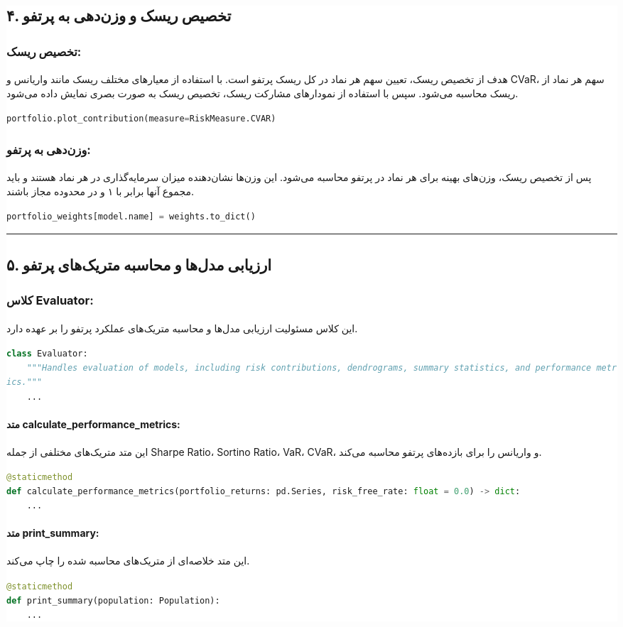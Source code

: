 ## **۴. تخصیص ریسک و وزن‌دهی به پرتفو**

### **تخصیص ریسک:**

هدف از تخصیص ریسک، تعیین سهم هر نماد در کل ریسک پرتفو است. با استفاده از معیارهای مختلف ریسک مانند واریانس و CVaR، سهم هر نماد از ریسک محاسبه می‌شود. سپس با استفاده از نمودارهای مشارکت ریسک، تخصیص ریسک به صورت بصری نمایش داده می‌شود.

```python
portfolio.plot_contribution(measure=RiskMeasure.CVAR)
```

### **وزن‌دهی به پرتفو:**

پس از تخصیص ریسک، وزن‌های بهینه برای هر نماد در پرتفو محاسبه می‌شود. این وزن‌ها نشان‌دهنده میزان سرمایه‌گذاری در هر نماد هستند و باید مجموع آنها برابر با ۱ و در محدوده مجاز باشند.

```python
portfolio_weights[model.name] = weights.to_dict()
```

---

## **۵. ارزیابی مدل‌ها و محاسبه متریک‌های پرتفو**

### **کلاس Evaluator:**

این کلاس مسئولیت ارزیابی مدل‌ها و محاسبه متریک‌های عملکرد پرتفو را بر عهده دارد.

```python
class Evaluator:
    """Handles evaluation of models, including risk contributions, dendrograms, summary statistics, and performance metrics."""
    ...
```

#### **متد calculate_performance_metrics:**

این متد متریک‌های مختلفی از جمله Sharpe Ratio، Sortino Ratio، VaR، CVaR، و واریانس را برای بازده‌های پرتفو محاسبه می‌کند.

```python
@staticmethod
def calculate_performance_metrics(portfolio_returns: pd.Series, risk_free_rate: float = 0.0) -> dict:
    ...
```

#### **متد print_summary:**

این متد خلاصه‌ای از متریک‌های محاسبه شده را چاپ می‌کند.

```python
@staticmethod
def print_summary(population: Population):
    ...
```
